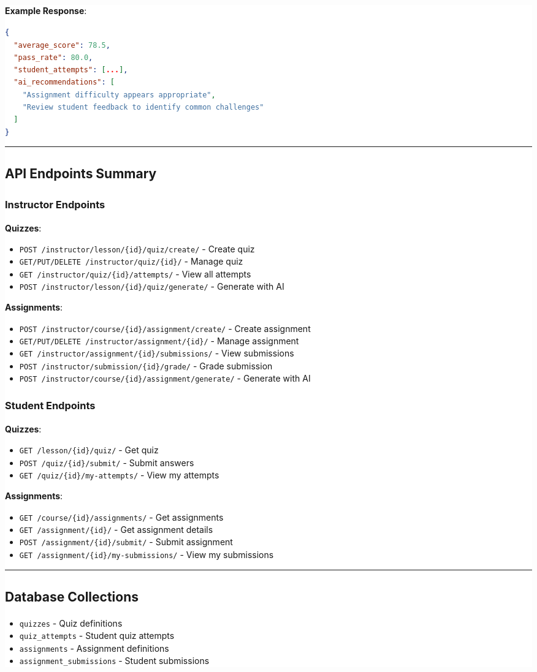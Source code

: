 **Example Response**:
```json
{
  "average_score": 78.5,
  "pass_rate": 80.0,
  "student_attempts": [...],
  "ai_recommendations": [
    "Assignment difficulty appears appropriate",
    "Review student feedback to identify common challenges"
  ]
}
```

---

## API Endpoints Summary

### Instructor Endpoints

**Quizzes**:
- `POST /instructor/lesson/{id}/quiz/create/` - Create quiz
- `GET/PUT/DELETE /instructor/quiz/{id}/` - Manage quiz
- `GET /instructor/quiz/{id}/attempts/` - View all attempts
- `POST /instructor/lesson/{id}/quiz/generate/` - Generate with AI

**Assignments**:
- `POST /instructor/course/{id}/assignment/create/` - Create assignment
- `GET/PUT/DELETE /instructor/assignment/{id}/` - Manage assignment
- `GET /instructor/assignment/{id}/submissions/` - View submissions
- `POST /instructor/submission/{id}/grade/` - Grade submission
- `POST /instructor/course/{id}/assignment/generate/` - Generate with AI

### Student Endpoints

**Quizzes**:
- `GET /lesson/{id}/quiz/` - Get quiz
- `POST /quiz/{id}/submit/` - Submit answers
- `GET /quiz/{id}/my-attempts/` - View my attempts

**Assignments**:
- `GET /course/{id}/assignments/` - Get assignments
- `GET /assignment/{id}/` - Get assignment details
- `POST /assignment/{id}/submit/` - Submit assignment
- `GET /assignment/{id}/my-submissions/` - View my submissions

---

## Database Collections

- `quizzes` - Quiz definitions
- `quiz_attempts` - Student quiz attempts
- `assignments` - Assignment definitions
- `assignment_submissions` - Student submissions
